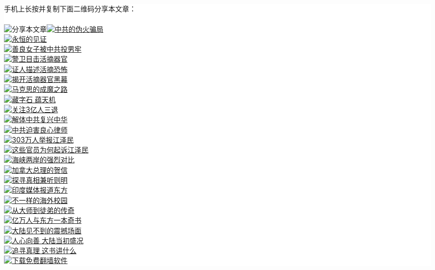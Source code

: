 ####
手机上长按并复制下面二维码分享本文章：<br><br><img src="http://d1p1.ip.zn2.us/v.php?action=qrcode&url=https://github.com/mprjd2205/djy/blob/master/gb/19/11/9/n11644776.md%231" title="分享本文章"></td><td VALIGN=TOP><a href="https://github.com/mprjd2205/djy/blob/master/gb/16/1/21/n4622075.md?dfh#1" target="_blank"><img src="https://gitlab.com/szzdlab/djy/raw/master/gb/300/wei-f1.jpg" title="中共的伪火骗局"  alt="中共的伪火骗局"></a><br><a href="https://github.com/mprjd2205/www/blob/master/README.md?dfh#9" target="_blank"><img src="https://gitlab.com/szzdlab/djy/raw/master/gb/300/yong-h.jpg" title="永恒的见证"  alt="永恒的见证"></a><br><a href="https://github.com/mprjd2205/djy/blob/master/gb/13/9/29/n3974789.md?dfh#1" target="_blank"><img src="https://gitlab.com/szzdlab/djy/raw/master/gb/300/shang-lnz.jpg" title="善良女子被中共投男牢"  alt="善良女子被中共投男牢"></a><br><a href="https://github.com/mprjd2205/djy/blob/master/gb/16/3/16/n4663449.md?dfh#1" target="_blank"><img src="https://gitlab.com/szzdlab/djy/raw/master/gb/300/huo-z3.jpg" title="警卫目击活摘器官"  alt="警卫目击活摘器官"></a><br><a href="https://github.com/mprjd2205/djy/blob/master/gb/16/8/7/n8177641.md?dfh#1" target="_blank"><img src="https://gitlab.com/szzdlab/djy/raw/master/gb/300/huo-z4.jpg" title="证人描述活摘恐怖"  alt="证人描述活摘恐怖"></a><br><a href="https://github.com/mprjd2205/djy/blob/master/gb/10/4/19/n2881569.md?dfh#1" target="_blank"><img src="https://gitlab.com/szzdlab/djy/raw/master/gb/300/huo-z1.jpg" title="揭开活摘器官黑幕"  alt="揭开活摘器官黑幕"></a><br><a href="https://github.com/mprjd2205/djy/blob/master/gb/10/11/7/n3077476.md?dfh#1" target="_blank"><img src="https://gitlab.com/szzdlab/djy/raw/master/gb/300/ma-ks.jpg" title="马克思的成魔之路"  alt="马克思的成魔之路"></a><br><a href="https://github.com/mprjd2205/djy/blob/master/gb/14/6/9/n4173977.md?dfh#1" target="_blank"><img src="https://gitlab.com/szzdlab/djy/raw/master/gb/300/chang-zs.jpg" title="藏字石 蕴天机"  alt="藏字石 蕴天机"></a><br><a href="https://github.com/mprjd2205/djy/blob/master/gb/18/5/10/n10381511.md?dfh#1" target="_blank"><img src="https://gitlab.com/szzdlab/djy/raw/master/gb/300/st1.jpg" title="关注3亿人三退"  alt="关注3亿人三退"></a><br><a href="https://github.com/mprjd2205/djy/blob/master/gb/18/3/21/n10237682.md?dfh#1" target="_blank"><img src="https://gitlab.com/szzdlab/djy/raw/master/gb/300/jie-t.jpg" title="解体中共复兴中华"  alt="解体中共复兴中华"></a><br><a href="https://github.com/mprjd2205/djy/blob/master/gb/9/2/9/n2422991.md?dfh#1" target="_blank"><img src="https://gitlab.com/szzdlab/djy/raw/master/gb/300/gao-zs.jpg" title="中共迫害良心律师"  alt="中共迫害良心律师"></a><br><a href="https://github.com/mprjd2205/djy/blob/master/gb/18/12/9/n10900044.md?dfh#1" target="_blank"><img src="https://gitlab.com/szzdlab/djy/raw/master/gb/300/sj1.jpg" title="303万人举报江泽民"  alt="303万人举报江泽民"></a><br><a href="https://github.com/mprjd2205/djy/blob/master/gb/18/8/28/n10672014.md?dfh#1" target="_blank"><img src="https://gitlab.com/szzdlab/djy/raw/master/gb/300/sj2.jpg" title="这些官员为何起诉江泽民"  alt="这些官员为何起诉江泽民"></a><br><a href="https://github.com/mprjd2205/djy/blob/master/gb/8/12/18/n2367165.md?dfh#1" target="_blank"><img src="https://gitlab.com/szzdlab/djy/raw/master/gb/300/liangan.jpg" title="海峡两岸的强烈对比"  alt="海峡两岸的强烈对比"></a><br><a href="https://github.com/mprjd2205/djy/blob/master/gb/15/5/5/n4427238.md?dfh#1" target="_blank"><img src="https://gitlab.com/szzdlab/djy/raw/master/gb/300/jia-ndzl.jpg" title="加拿大总理的贺信"  alt="加拿大总理的贺信"></a><br><a href="https://github.com/mprjd2205/djy/blob/master/gb/11/6/17/n3289382.md?dfh#1" target="_blank"><img src="https://gitlab.com/szzdlab/djy/raw/master/gb/300/xiao-wd.jpg" title="探寻真相兼听则明"  alt="探寻真相兼听则明"></a><br>
<a href="https://github.com/mprjd2205/djy/blob/master/gb/18/10/27/n10812623.md?dfh#1" target="_blank"><img src="https://gitlab.com/szzdlab/djy/raw/master/gb/300/yindu.jpg" title="印度媒体报道东方"  alt="印度媒体报道东方"></a><br><a href="https://github.com/mprjd2205/djy/blob/master/gb/18/6/9/n10469652.md?dfh#1" target="_blank"><img src="https://gitlab.com/szzdlab/djy/raw/master/gb/300/xie-j.jpg" title="不一样的海外校园"  alt="不一样的海外校园"></a><br><a href="https://github.com/mprjd2205/djy/blob/master/gb/7/4/5/n1669415.md?dfh#1" target="_blank"><img src="https://gitlab.com/szzdlab/djy/raw/master/gb/300/li-up.jpg" title="从大师到徒弟的传奇"  alt="从大师到徒弟的传奇"></a><br><a href="https://github.com/mprjd2205/djy/blob/master/gb/17/5/26/n9191512.md?dfh#1" target="_blank"><img src="https://gitlab.com/szzdlab/djy/raw/master/gb/300/zfl2.jpg" title="亿万人与东方一本奇书"  alt="亿万人与东方一本奇书"></a><br><a href="https://github.com/mprjd2205/djy/blob/master/gb/13/11/27/n4020290.md?dfh#1" target="_blank"><img src="https://gitlab.com/szzdlab/djy/raw/master/gb/300/zhen-h.jpg" title="大陆见不到的震撼场面"  alt="大陆见不到的震撼场面"></a><br><a href="https://github.com/mprjd2205/djy/blob/master/gb/15/7/17/n4482910.md?dfh#1" target="_blank"><img src="https://gitlab.com/szzdlab/djy/raw/master/gb/300/dalu-sk.jpg" title="人心向善 大陆当初盛况"  alt="人心向善 大陆当初盛况"></a><br><a href="https://github.com/mprjd2205/djy/blob/master/gb/9/10/15/n2689419.md?dfh#1" target="_blank"><img src="https://gitlab.com/szzdlab/djy/raw/master/gb/300/zfl1.jpg" title="追寻真理 这书讲什么"  alt="追寻真理 这书讲什么"></a><br><a href="https://github.com/mprjd2205/www/blob/master/README.md?dfh#1" target="_blank"><img src="https://gitlab.com/szzdlab/djy/raw/master/gb/300/fq1.jpg" title="下载免费翻墙软件"  alt="下载免费翻墙软件"></a><br></td></tr></table>
